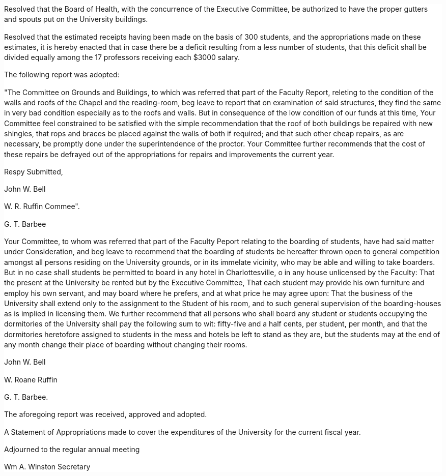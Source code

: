 Resolved that the Board of Health, with the concurrence of the Executive Committee, be authorized to have the proper gutters and spouts put on the University buildings.

Resolved that the estimated receipts having been made on the basis of 300 students, and the appropriations made on these estimates, it is hereby enacted that in case there be a deficit resulting from a less number of students, that this deficit shall be divided equally among the 17 professors receiving each $3000 salary.

The following report was adopted:

"The Committee on Grounds and Buildings, to which was referred that part of the Faculty Report, releting to the condition of the walls and roofs of the Chapel and the reading-room, beg leave to report that on examination of said structures, they find the same in very bad condition especially as to the roofs and walls. But in consequence of the low condition of our funds at this time, Your Committee feel constrained to be satisfied with the simple recommendation that the roof of both buildings be repaired with new shingles, that rops and braces be placed against the walls of both if required; and that such other cheap repairs, as are necessary, be promptly done under the superintendence of the proctor. Your Committee further recommends that the cost of these repairs be defrayed out of the appropriations for repairs and improvements the current year.

Respy Submitted,

John W. Bell

W. R. Ruffin Commee".

G. T. Barbee

Your Committee, to whom was referred that part of the Faculty Peport relating to the boarding of students, have had said matter under Consideration, and beg leave to recommend that the boarding of students be hereafter thrown open to general competition amongst all persons residing on the University grounds, or in its immelate vicinity, who may be able and willing to take boarders. But in no case shall students be permitted to board in any hotel in Charlottesville, o in any house unlicensed by the Faculty: That the present at the University be rented but by the Executive Committee, That each student may provide his own furniture and employ his own servant, and may board where he prefers, and at what price he may agree upon: That the business of the University shall extend only to the assignment to the Student of his room, and to such general supervision of the boarding-houses as is implied in licensing them. We further recommend that all persons who shall board any student or students occupying the dormitories of the University shall pay the following sum to wit: fifty-five and a half cents, per student, per month, and that the dormitories heretofore assigned to students in the mess and hotels be left to stand as they are, but the students may at the end of any month change their place of boarding without changing their rooms.

John W. Bell

W. Roane Ruffin

G. T. Barbee.

The aforegoing report was received, approved and adopted.

A Statement of Appropriations made to cover the expenditures of the University for the current fiscal year.

Adjourned to the regular annual meeting

Wm A. Winston Secretary

